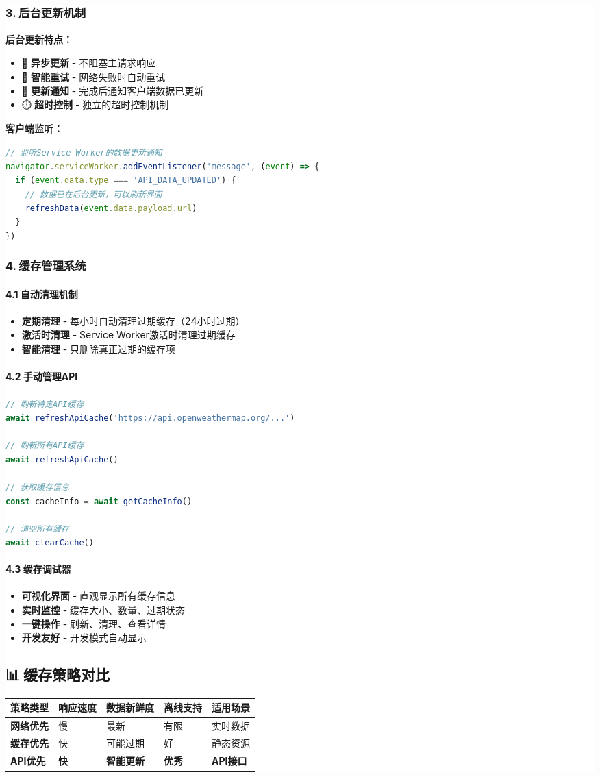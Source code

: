 ### 3. 后台更新机制

**后台更新特点：**
- 🔄 **异步更新** - 不阻塞主请求响应
- 📡 **智能重试** - 网络失败时自动重试
- 🔔 **更新通知** - 完成后通知客户端数据已更新
- ⏱️ **超时控制** - 独立的超时控制机制

**客户端监听：**
```javascript
// 监听Service Worker的数据更新通知
navigator.serviceWorker.addEventListener('message', (event) => {
  if (event.data.type === 'API_DATA_UPDATED') {
    // 数据已在后台更新，可以刷新界面
    refreshData(event.data.payload.url)
  }
})
```

### 4. 缓存管理系统

#### 4.1 自动清理机制
- **定期清理** - 每小时自动清理过期缓存（24小时过期）
- **激活时清理** - Service Worker激活时清理过期缓存
- **智能清理** - 只删除真正过期的缓存项

#### 4.2 手动管理API
```javascript
// 刷新特定API缓存
await refreshApiCache('https://api.openweathermap.org/...')

// 刷新所有API缓存
await refreshApiCache()

// 获取缓存信息
const cacheInfo = await getCacheInfo()

// 清空所有缓存
await clearCache()
```

#### 4.3 缓存调试器
- **可视化界面** - 直观显示所有缓存信息
- **实时监控** - 缓存大小、数量、过期状态
- **一键操作** - 刷新、清理、查看详情
- **开发友好** - 开发模式自动显示

## 📊 缓存策略对比

| 策略类型 | 响应速度 | 数据新鲜度 | 离线支持 | 适用场景 |
|---------|---------|-----------|---------|----------|
| **网络优先** | 慢 | 最新 | 有限 | 实时数据 |
| **缓存优先** | 快 | 可能过期 | 好 | 静态资源 |
| **API优先** | **快** | **智能更新** | **优秀** | **API接口** |
